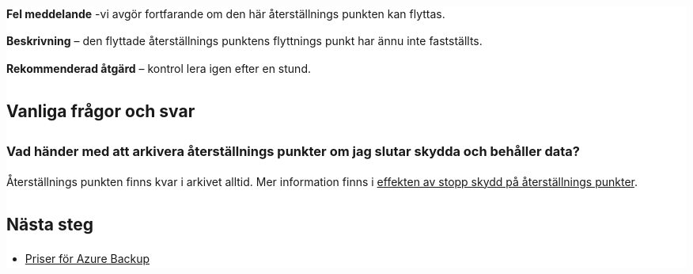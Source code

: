 **Fel meddelande** -vi avgör fortfarande om den här återställnings punkten kan flyttas.

**Beskrivning** – den flyttade återställnings punktens flyttnings punkt har ännu inte fastställts.

**Rekommenderad åtgärd** – kontrol lera igen efter en stund.

## <a name="frequently-asked-questions"></a>Vanliga frågor och svar

### <a name="what-will-happen-to-archive-recovery-points-if-i-stop-protection-and-retain-data"></a>Vad händer med att arkivera återställnings punkter om jag slutar skydda och behåller data?

Återställnings punkten finns kvar i arkivet alltid. Mer information finns i [effekten av stopp skydd på återställnings punkter](manage-recovery-points.md#impact-of-stop-protection-on-recovery-points).

## <a name="next-steps"></a>Nästa steg

- [Priser för Azure Backup](azure-backup-pricing.md)
